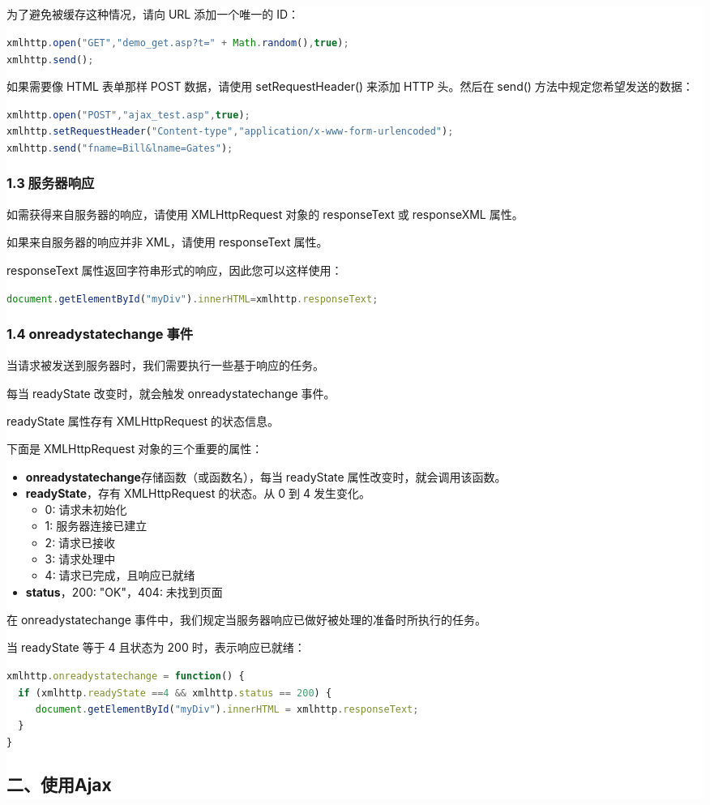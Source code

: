 为了避免被缓存这种情况，请向 URL 添加一个唯一的 ID：

```js
xmlhttp.open("GET","demo_get.asp?t=" + Math.random(),true);
xmlhttp.send();
```

如果需要像 HTML 表单那样 POST 数据，请使用 setRequestHeader\(\) 来添加 HTTP 头。然后在 send\(\) 方法中规定您希望发送的数据：

```js
xmlhttp.open("POST","ajax_test.asp",true);
xmlhttp.setRequestHeader("Content-type","application/x-www-form-urlencoded");
xmlhttp.send("fname=Bill&lname=Gates");
```

### 1.3 服务器响应

如需获得来自服务器的响应，请使用 XMLHttpRequest 对象的 responseText 或 responseXML 属性。

如果来自服务器的响应并非 XML，请使用 responseText 属性。

responseText 属性返回字符串形式的响应，因此您可以这样使用：

```js
document.getElementById("myDiv").innerHTML=xmlhttp.responseText;
```

### 1.4 onreadystatechange 事件

当请求被发送到服务器时，我们需要执行一些基于响应的任务。

每当 readyState 改变时，就会触发 onreadystatechange 事件。

readyState 属性存有 XMLHttpRequest 的状态信息。

下面是 XMLHttpRequest 对象的三个重要的属性：

* **onreadystatechange**存储函数（或函数名），每当 readyState 属性改变时，就会调用该函数。
* **readyState**，存有 XMLHttpRequest 的状态。从 0 到 4 发生变化。
  * 0: 请求未初始化
  * 1: 服务器连接已建立
  * 2: 请求已接收
  * 3: 请求处理中
  * 4: 请求已完成，且响应已就绪
* **status**，200: "OK"，404: 未找到页面

在 onreadystatechange 事件中，我们规定当服务器响应已做好被处理的准备时所执行的任务。

当 readyState 等于 4 且状态为 200 时，表示响应已就绪：

```js
xmlhttp.onreadystatechange = function() {
  if (xmlhttp.readyState ==4 && xmlhttp.status == 200) {
     document.getElementById("myDiv").innerHTML = xmlhttp.responseText;
  }  
}
```

## 二、使用Ajax
